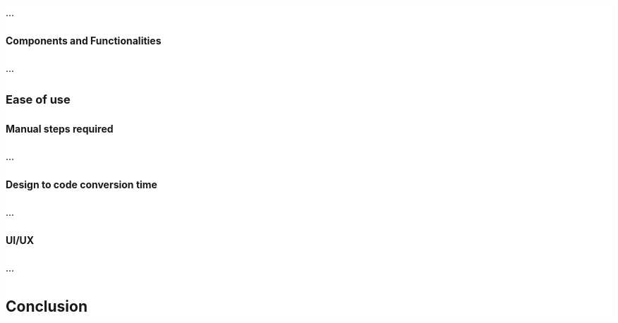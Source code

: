 ...

#### Components and Functionalities

...

### Ease of use

#### Manual steps required

...

#### Design to code conversion time

...

#### UI/UX

...

## Conclusion
